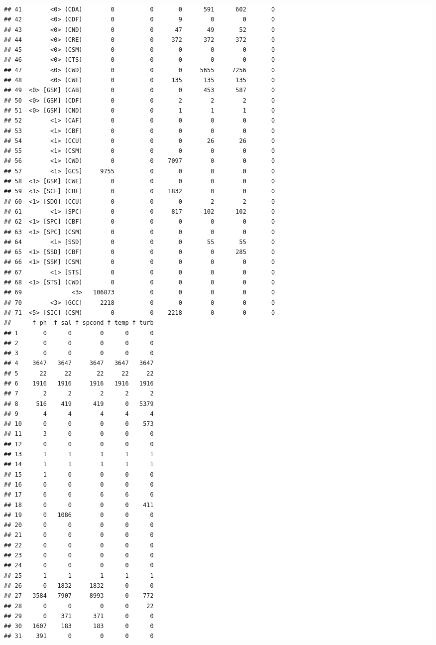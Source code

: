 ```
## 41        <0> (CDA)        0          0       0      591      602       0
## 42        <0> (CDF)        0          0       9        0        0       0
## 43        <0> (CND)        0          0      47       49       52       0
## 44        <0> (CRE)        0          0     372      372      372       0
## 45        <0> (CSM)        0          0       0        0        0       0
## 46        <0> (CTS)        0          0       0        0        0       0
## 47        <0> (CWD)        0          0       0     5655     7256       0
## 48        <0> (CWE)        0          0     135      135      135       0
## 49  <0> [GSM] (CAB)        0          0       0      453      587       0
## 50  <0> [GSM] (CDF)        0          0       2        2        2       0
## 51  <0> [GSM] (CND)        0          0       1        1        1       0
## 52        <1> (CAF)        0          0       0        0        0       0
## 53        <1> (CBF)        0          0       0        0        0       0
## 54        <1> (CCU)        0          0       0       26       26       0
## 55        <1> (CSM)        0          0       0        0        0       0
## 56        <1> (CWD)        0          0    7097        0        0       0
## 57        <1> [GCS]     9755          0       0        0        0       0
## 58  <1> [GSM] (CWE)        0          0       0        0        0       0
## 59  <1> [SCF] (CBF)        0          0    1832        0        0       0
## 60  <1> [SDO] (CCU)        0          0       0        2        2       0
## 61        <1> [SPC]        0          0     817      102      102       0
## 62  <1> [SPC] (CBF)        0          0       0        0        0       0
## 63  <1> [SPC] (CSM)        0          0       0        0        0       0
## 64        <1> [SSD]        0          0       0       55       55       0
## 65  <1> [SSD] (CBF)        0          0       0        0      285       0
## 66  <1> [SSM] (CSM)        0          0       0        0        0       0
## 67        <1> [STS]        0          0       0        0        0       0
## 68  <1> [STS] (CWD)        0          0       0        0        0       0
## 69              <3>   106873          0       0        0        0       0
## 70        <3> [GCC]     2218          0       0        0        0       0
## 71  <5> [SIC] (CSM)        0          0    2218        0        0       0
##      f_ph  f_sal f_spcond f_temp f_turb
## 1       0      0        0      0      0
## 2       0      0        0      0      0
## 3       0      0        0      0      0
## 4    3647   3647     3647   3647   3647
## 5      22     22       22     22     22
## 6    1916   1916     1916   1916   1916
## 7       2      2        2      2      2
## 8     516    419      419      0   5379
## 9       4      4        4      4      4
## 10      0      0        0      0    573
## 11      3      0        0      0      0
## 12      0      0        0      0      0
## 13      1      1        1      1      1
## 14      1      1        1      1      1
## 15      1      0        0      0      0
## 16      0      0        0      0      0
## 17      6      6        6      6      6
## 18      0      0        0      0    411
## 19      0   1086        0      0      0
## 20      0      0        0      0      0
## 21      0      0        0      0      0
## 22      0      0        0      0      0
## 23      0      0        0      0      0
## 24      0      0        0      0      0
## 25      1      1        1      1      1
## 26      0   1832     1832      0      0
## 27   3584   7907     8993      0    772
## 28      0      0        0      0     22
## 29      0    371      371      0      0
## 30   1607    183      183      0      0
## 31    391      0        0      0      0
```